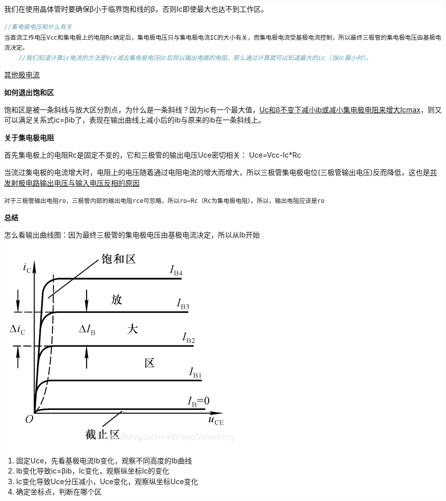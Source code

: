 我们在使用晶体管时要确保β小于临界饱和线的β，否则Ic即使最大也达不到工作区。

```c
//集电极电压和什么有关
当直流工作电压Vcc和集电极上的电阻Rc确定后，集电极电压只与集电极电流IC的大小有关，而集电极电流受基极电流控制，所以最终三极管的集电极电压由基极电流决定。
    //我们知道计算ic电流的方法是Vcc减去集电极电压Uc后除以输出电路的电阻。那么通过计算就可以知道最大的ic（当Uc最小时）。
```

[其他极电流](https://www.elecfans.com/d/1159493.html) 



**如何退出饱和区**

饱和区是被一条斜线与放大区分割点，为什么是一条斜线？因为ic有一个最大值，<u>Uc和β不变下减小ib或减小集电极电阻来增大Icmax</u>，则又可以满足关系式ic=βib了，表现在输出曲线上减小后的ib与原来的ib在一条斜线上。



**关于集电极电阻**

首先集电极上的电阻Rc是固定不变的，它和三极管的输出电压Uce密切相关： Uce=Vcc-Ic*Rc

当流过集电极的电流增大时，电阻上的电压随着通过电阻电流的增大而增大，所以三极管集电极电位(三极管输出电压)反而降低，这也是<u>共发射极电路输出电压与输入电压反相的原因</u>

```c
对于三极管输出电阻ro，三极管内部的输出电阻rce可忽略，所以ro=Rc（Rc为集电极电阻）。所以，输出电阻应该是ro
```





**总结**

怎么看输出曲线图：因为最终三极管的集电极电压由基极电流决定，所以从Ib开始

![img](./3_%E6%99%B6%E4%BD%93%E7%AE%A1%E7%9A%84%E7%BB%93%E6%9E%84%E5%8F%8A%E7%AC%A6%E5%8F%B7.assets/watermark,type_ZmFuZ3poZW5naGVpdGk,shadow_10,text_aHR0cHM6Ly9ibG9nLmNzZG4ubmV0L0tlZXBTb21ldGhpbmc=,size_16,color_FFFFFF,t_70-16624649299213.png)

1. 固定Uce，先看基极电流Ib变化，观察不同高度的Ib曲线
2. Ib变化导致ic=βib，Ic变化，观察纵坐标Ic的变化
3. Ic变化导致Uce分压减小，Uce变化，观察纵坐标Uce变化
4. 确定坐标点，判断在哪个区
